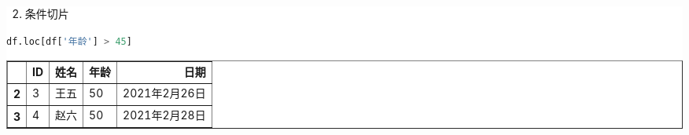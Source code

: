   </tbody>
</table>
</div>



2. 条件切片


```python
df.loc[df['年龄'] > 45]
```




<div>
<style scoped>
    .dataframe tbody tr th:only-of-type {
        vertical-align: middle;
    }

    .dataframe tbody tr th {
        vertical-align: top;
    }

    .dataframe thead th {
        text-align: right;
    }
</style>
<table border="1" class="dataframe">
  <thead>
    <tr style="text-align: right;">
      <th></th>
      <th>ID</th>
      <th>姓名</th>
      <th>年龄</th>
      <th>日期</th>
    </tr>
  </thead>
  <tbody>
    <tr>
      <th>2</th>
      <td>3</td>
      <td>王五</td>
      <td>50</td>
      <td>2021年2月26日</td>
    </tr>
    <tr>
      <th>3</th>
      <td>4</td>
      <td>赵六</td>
      <td>50</td>
      <td>2021年2月28日</td>
    </tr>
  </tbody>
</table>
</div>
